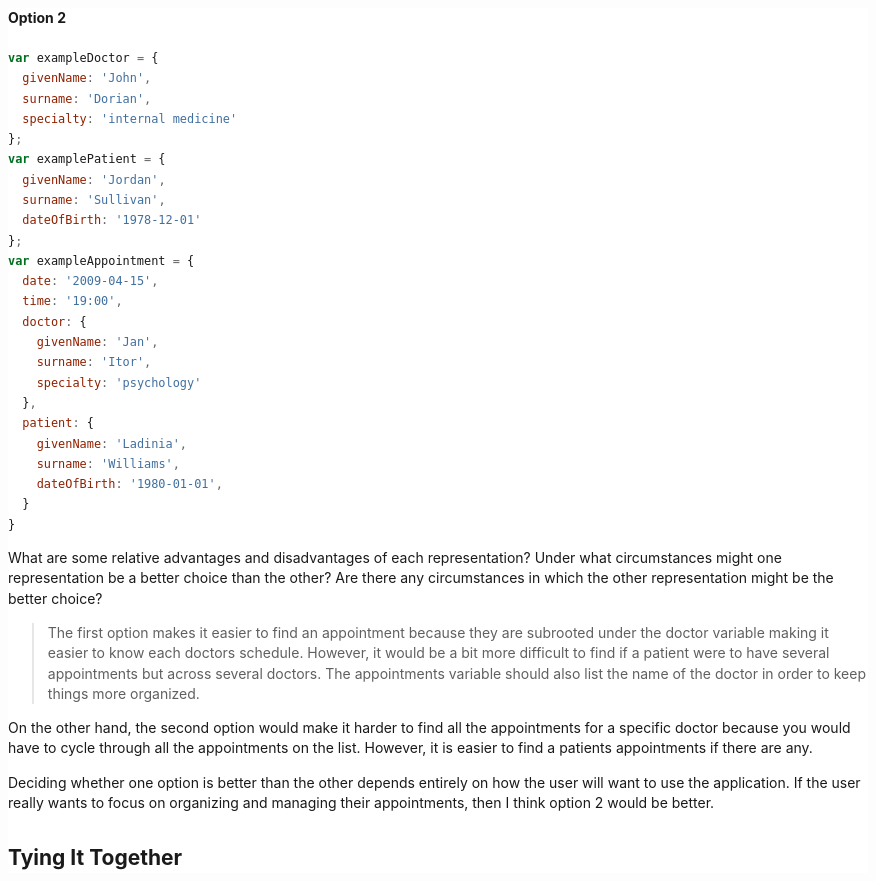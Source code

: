 ```js
```

#### Option 2

```js
var exampleDoctor = {
  givenName: 'John',
  surname: 'Dorian',
  specialty: 'internal medicine'
};
var examplePatient = {
  givenName: 'Jordan',
  surname: 'Sullivan',
  dateOfBirth: '1978-12-01'
};
var exampleAppointment = {
  date: '2009-04-15',
  time: '19:00',
  doctor: {
    givenName: 'Jan',
    surname: 'Itor',
    specialty: 'psychology'
  },
  patient: {
    givenName: 'Ladinia',
    surname: 'Williams',
    dateOfBirth: '1980-01-01',
  }
}
```

What are some relative advantages and disadvantages of each representation?
Under what circumstances might one representation be a better choice than the
other? Are there any circumstances in which the other representation might be
the better choice?

> The first option makes it easier to find an appointment because they are subrooted under the doctor variable making it easier to know each doctors schedule.
However, it would be a bit more difficult to find if a patient were to have several appointments but across several doctors. 
The appointments variable should also list the name of the doctor in order to keep things more organized.

On the other hand, the second option would make it harder to find all the appointments for a specific doctor because you would have to cycle through all the appointments on the list.
However, it is easier to find a patients appointments if there are any.

Deciding whether one option is better than the other depends entirely on how the user will want to use the application. If the user really wants to focus on organizing and managing their appointments, then I think option 2 would be better.

## Tying It Together
